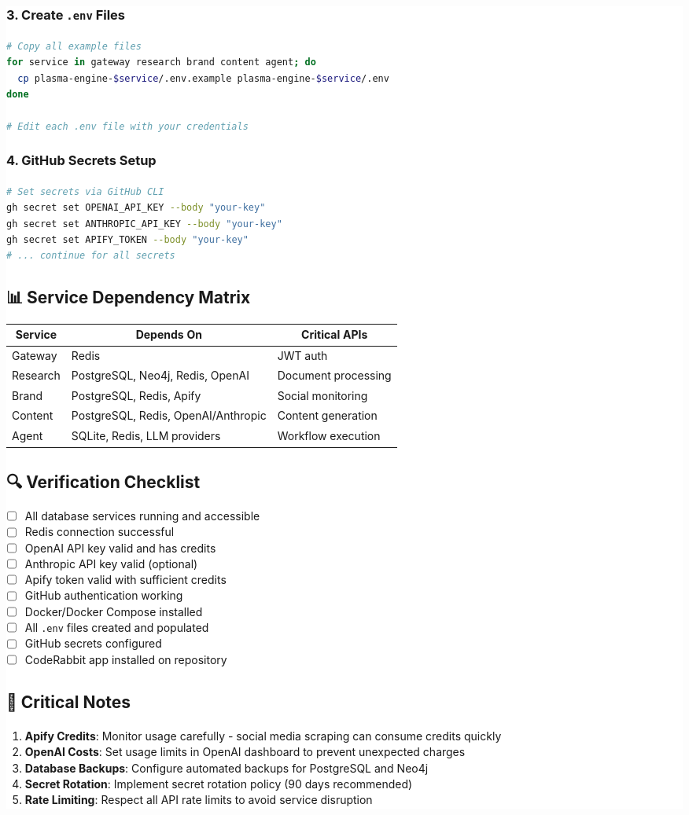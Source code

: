 ### 3. Create `.env` Files

```bash
# Copy all example files
for service in gateway research brand content agent; do
  cp plasma-engine-$service/.env.example plasma-engine-$service/.env
done

# Edit each .env file with your credentials
```

### 4. GitHub Secrets Setup

```bash
# Set secrets via GitHub CLI
gh secret set OPENAI_API_KEY --body "your-key"
gh secret set ANTHROPIC_API_KEY --body "your-key"
gh secret set APIFY_TOKEN --body "your-key"
# ... continue for all secrets
```

## 📊 Service Dependency Matrix

| Service | Depends On | Critical APIs |
|---------|------------|---------------|
| Gateway | Redis | JWT auth |
| Research | PostgreSQL, Neo4j, Redis, OpenAI | Document processing |
| Brand | PostgreSQL, Redis, Apify | Social monitoring |
| Content | PostgreSQL, Redis, OpenAI/Anthropic | Content generation |
| Agent | SQLite, Redis, LLM providers | Workflow execution |

## 🔍 Verification Checklist

- [ ] All database services running and accessible
- [ ] Redis connection successful
- [ ] OpenAI API key valid and has credits
- [ ] Anthropic API key valid (optional)
- [ ] Apify token valid with sufficient credits
- [ ] GitHub authentication working
- [ ] Docker/Docker Compose installed
- [ ] All `.env` files created and populated
- [ ] GitHub secrets configured
- [ ] CodeRabbit app installed on repository

## 🚨 Critical Notes

1. **Apify Credits**: Monitor usage carefully - social media scraping can consume credits quickly
2. **OpenAI Costs**: Set usage limits in OpenAI dashboard to prevent unexpected charges
3. **Database Backups**: Configure automated backups for PostgreSQL and Neo4j
4. **Secret Rotation**: Implement secret rotation policy (90 days recommended)
5. **Rate Limiting**: Respect all API rate limits to avoid service disruption
